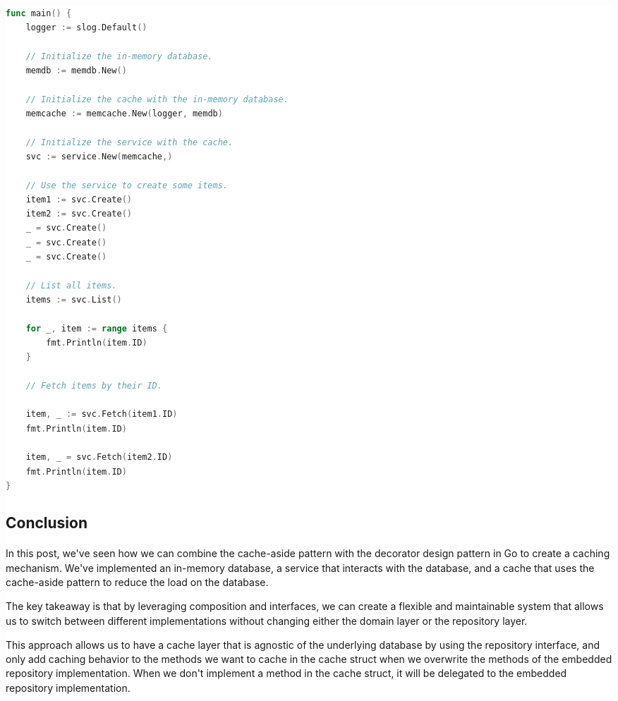 ```go
func main() {
	logger := slog.Default()

	// Initialize the in-memory database.
	memdb := memdb.New()

	// Initialize the cache with the in-memory database.
	memcache := memcache.New(logger, memdb)

	// Initialize the service with the cache.
	svc := service.New(memcache,)

	// Use the service to create some items.
	item1 := svc.Create()
	item2 := svc.Create()
	_ = svc.Create()
	_ = svc.Create()
	_ = svc.Create()

	// List all items.
	items := svc.List()

	for _, item := range items {
		fmt.Println(item.ID)
	}

	// Fetch items by their ID.
	
	item, _ := svc.Fetch(item1.ID)
	fmt.Println(item.ID)

	item, _ = svc.Fetch(item2.ID)
	fmt.Println(item.ID)
}
```

## Conclusion

In this post, we've seen how we can combine the cache-aside pattern with the decorator design pattern in Go to create a caching mechanism. We've implemented an in-memory database, a service that interacts with the database, and a cache that uses the cache-aside pattern to reduce the load on the database.

The key takeaway is that by leveraging composition and interfaces, we can create a flexible and maintainable system that allows us to switch between different implementations without changing either the domain layer or the repository layer.

This approach allows us to have a cache layer that is agnostic of the underlying database by using the repository interface, and only add caching behavior to the methods we want to cache in the cache struct when we overwrite the methods of the embedded repository implementation. When we don't implement a method in the cache struct, it will be delegated to the embedded repository implementation.
